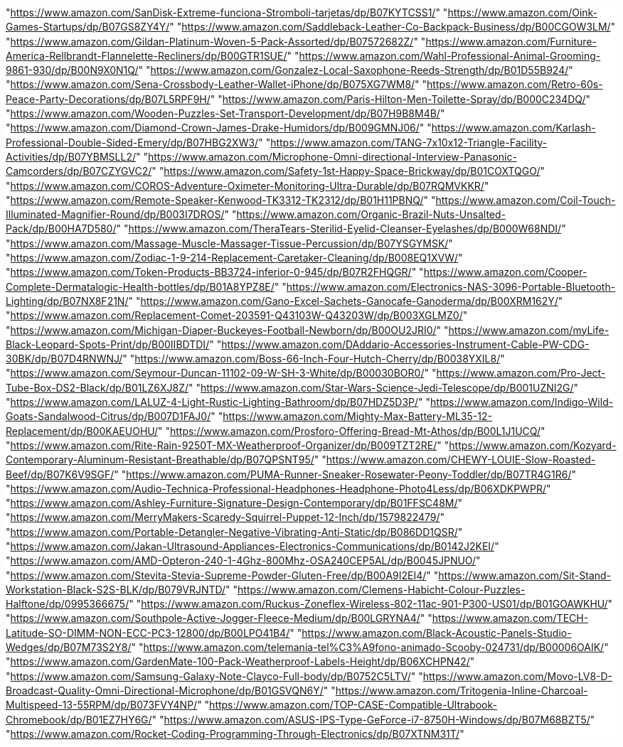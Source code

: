 "https://www.amazon.com/SanDisk-Extreme-funciona-Stromboli-tarjetas/dp/B07KYTCSS1/"
"https://www.amazon.com/Oink-Games-Startups/dp/B07GS8ZY4Y/"
"https://www.amazon.com/Saddleback-Leather-Co-Backpack-Business/dp/B00CGOW3LM/"
"https://www.amazon.com/Gildan-Platinum-Woven-5-Pack-Assorted/dp/B07572682Z/"
"https://www.amazon.com/Furniture-America-Rellbrandt-Flannelette-Recliners/dp/B00GTR1SUE/"
"https://www.amazon.com/Wahl-Professional-Animal-Grooming-9861-930/dp/B00N9X0N1Q/"
"https://www.amazon.com/Gonzalez-Local-Saxophone-Reeds-Strength/dp/B01D55B924/"
"https://www.amazon.com/Sena-Crossbody-Leather-Wallet-iPhone/dp/B075XG7WM8/"
"https://www.amazon.com/Retro-60s-Peace-Party-Decorations/dp/B07L5RPF9H/"
"https://www.amazon.com/Paris-Hilton-Men-Toilette-Spray/dp/B000C234DQ/"
"https://www.amazon.com/Wooden-Puzzles-Set-Transport-Development/dp/B07H9B8M4B/"
"https://www.amazon.com/Diamond-Crown-James-Drake-Humidors/dp/B009GMNJ06/"
"https://www.amazon.com/Karlash-Professional-Double-Sided-Emery/dp/B07HBG2XW3/"
"https://www.amazon.com/TANG-7x10x12-Triangle-Facility-Activities/dp/B07YBMSLL2/"
"https://www.amazon.com/Microphone-Omni-directional-Interview-Panasonic-Camcorders/dp/B07CZYGVC2/"
"https://www.amazon.com/Safety-1st-Happy-Space-Brickway/dp/B01COXTQGO/"
"https://www.amazon.com/COROS-Adventure-Oximeter-Monitoring-Ultra-Durable/dp/B07RQMVKKR/"
"https://www.amazon.com/Remote-Speaker-Kenwood-TK3312-TK2312/dp/B01H11PBNQ/"
"https://www.amazon.com/Coil-Touch-Illuminated-Magnifier-Round/dp/B003I7DROS/"
"https://www.amazon.com/Organic-Brazil-Nuts-Unsalted-Pack/dp/B00HA7D580/"
"https://www.amazon.com/TheraTears-Sterilid-Eyelid-Cleanser-Eyelashes/dp/B000W68NDI/"
"https://www.amazon.com/Massage-Muscle-Massager-Tissue-Percussion/dp/B07YSGYMSK/"
"https://www.amazon.com/Zodiac-1-9-214-Replacement-Caretaker-Cleaning/dp/B008EQ1XVW/"
"https://www.amazon.com/Token-Products-BB3724-inferior-0-945/dp/B07R2FHQGR/"
"https://www.amazon.com/Cooper-Complete-Dermatalogic-Health-bottles/dp/B01A8YPZ8E/"
"https://www.amazon.com/Electronics-NAS-3096-Portable-Bluetooth-Lighting/dp/B07NX8F21N/"
"https://www.amazon.com/Gano-Excel-Sachets-Ganocafe-Ganoderma/dp/B00XRM162Y/"
"https://www.amazon.com/Replacement-Comet-203591-Q43103W-Q43203W/dp/B003XGLMZ0/"
"https://www.amazon.com/Michigan-Diaper-Buckeyes-Football-Newborn/dp/B00OU2JRI0/"
"https://www.amazon.com/myLife-Black-Leopard-Spots-Print/dp/B00IIBDTDI/"
"https://www.amazon.com/DAddario-Accessories-Instrument-Cable-PW-CDG-30BK/dp/B07D4RNWNJ/"
"https://www.amazon.com/Boss-66-Inch-Four-Hutch-Cherry/dp/B0038YXIL8/"
"https://www.amazon.com/Seymour-Duncan-11102-09-W-SH-3-White/dp/B00030BOR0/"
"https://www.amazon.com/Pro-Ject-Tube-Box-DS2-Black/dp/B01LZ6XJ8Z/"
"https://www.amazon.com/Star-Wars-Science-Jedi-Telescope/dp/B001UZNI2G/"
"https://www.amazon.com/LALUZ-4-Light-Rustic-Lighting-Bathroom/dp/B07HDZ5D3P/"
"https://www.amazon.com/Indigo-Wild-Goats-Sandalwood-Citrus/dp/B007D1FAJ0/"
"https://www.amazon.com/Mighty-Max-Battery-ML35-12-Replacement/dp/B00KAEUOHU/"
"https://www.amazon.com/Prosforo-Offering-Bread-Mt-Athos/dp/B00L1J1UCQ/"
"https://www.amazon.com/Rite-Rain-9250T-MX-Weatherproof-Organizer/dp/B009TZT2RE/"
"https://www.amazon.com/Kozyard-Contemporary-Aluminum-Resistant-Breathable/dp/B07QPSNT95/"
"https://www.amazon.com/CHEWY-LOUIE-Slow-Roasted-Beef/dp/B07K6V9SGF/"
"https://www.amazon.com/PUMA-Runner-Sneaker-Rosewater-Peony-Toddler/dp/B07TR4G1R6/"
"https://www.amazon.com/Audio-Technica-Professional-Headphones-Headphone-Photo4Less/dp/B06XDKPWPR/"
"https://www.amazon.com/Ashley-Furniture-Signature-Design-Contemporary/dp/B01FFSC48M/"
"https://www.amazon.com/MerryMakers-Scaredy-Squirrel-Puppet-12-Inch/dp/1579822479/"
"https://www.amazon.com/Portable-Detangler-Negative-Vibrating-Anti-Static/dp/B086DD1QSR/"
"https://www.amazon.com/Jakan-Ultrasound-Appliances-Electronics-Communications/dp/B0142J2KEI/"
"https://www.amazon.com/AMD-Opteron-240-1-4Ghz-800Mhz-OSA240CEP5AL/dp/B0045JPNUO/"
"https://www.amazon.com/Stevita-Stevia-Supreme-Powder-Gluten-Free/dp/B00A9I2EI4/"
"https://www.amazon.com/Sit-Stand-Workstation-Black-S2S-BLK/dp/B079VRJNTD/"
"https://www.amazon.com/Clemens-Habicht-Colour-Puzzles-Halftone/dp/0995366675/"
"https://www.amazon.com/Ruckus-Zoneflex-Wireless-802-11ac-901-P300-US01/dp/B01GOAWKHU/"
"https://www.amazon.com/Southpole-Active-Jogger-Fleece-Medium/dp/B00LGRYNA4/"
"https://www.amazon.com/TECH-Latitude-SO-DIMM-NON-ECC-PC3-12800/dp/B00LPO41B4/"
"https://www.amazon.com/Black-Acoustic-Panels-Studio-Wedges/dp/B07M73S2Y8/"
"https://www.amazon.com/telemania-tel%C3%A9fono-animado-Scooby-024731/dp/B00006OAIK/"
"https://www.amazon.com/GardenMate-100-Pack-Weatherproof-Labels-Height/dp/B06XCHPN42/"
"https://www.amazon.com/Samsung-Galaxy-Note-Clayco-Full-body/dp/B0752C5LTV/"
"https://www.amazon.com/Movo-LV8-D-Broadcast-Quality-Omni-Directional-Microphone/dp/B01GSVQN6Y/"
"https://www.amazon.com/Tritogenia-Inline-Charcoal-Multispeed-13-55RPM/dp/B073FVY4NP/"
"https://www.amazon.com/TOP-CASE-Compatible-Ultrabook-Chromebook/dp/B01EZ7HY6G/"
"https://www.amazon.com/ASUS-IPS-Type-GeForce-i7-8750H-Windows/dp/B07M68BZT5/"
"https://www.amazon.com/Rocket-Coding-Programming-Through-Electronics/dp/B07XTNM31T/"